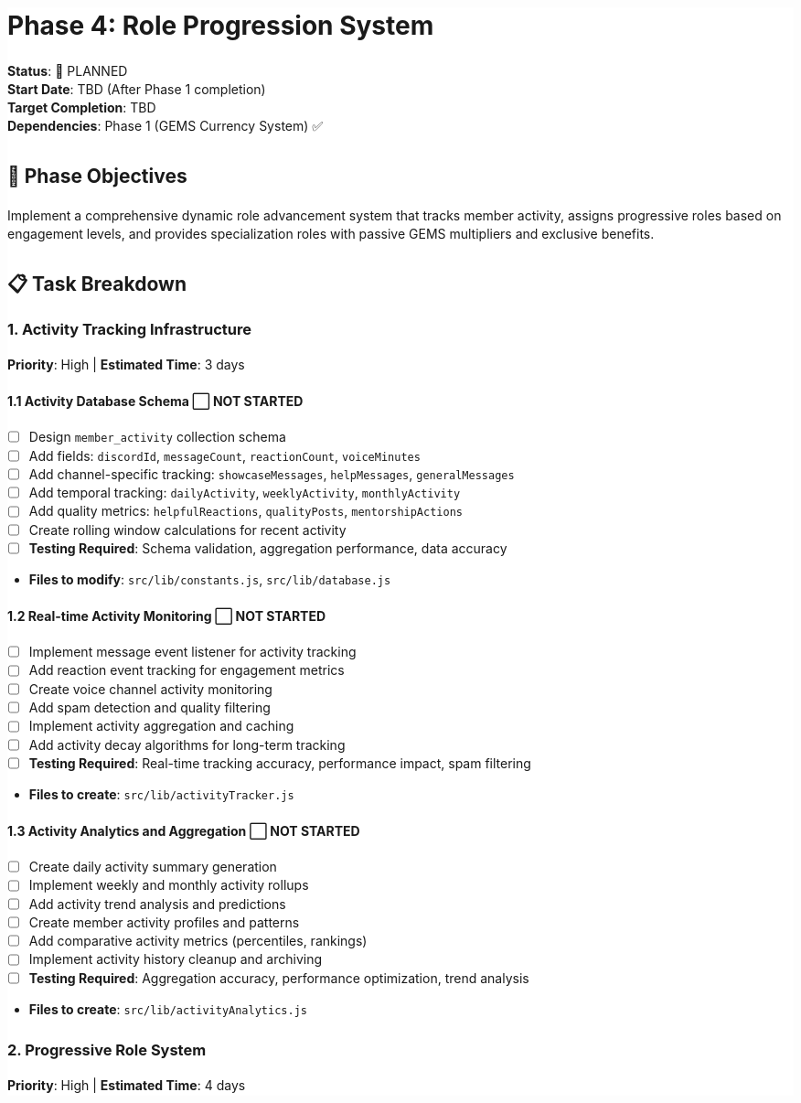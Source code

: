 # Phase 4: Role Progression System

**Status**: 📅 PLANNED  
**Start Date**: TBD (After Phase 1 completion)  
**Target Completion**: TBD  
**Dependencies**: Phase 1 (GEMS Currency System) ✅

## 🎯 Phase Objectives

Implement a comprehensive dynamic role advancement system that tracks member activity, assigns progressive roles based on engagement levels, and provides specialization roles with passive GEMS multipliers and exclusive benefits.

## 📋 Task Breakdown

### 1. Activity Tracking Infrastructure
**Priority**: High | **Estimated Time**: 3 days

#### 1.1 Activity Database Schema ⬜ NOT STARTED
- [ ] Design `member_activity` collection schema
- [ ] Add fields: `discordId`, `messageCount`, `reactionCount`, `voiceMinutes`
- [ ] Add channel-specific tracking: `showcaseMessages`, `helpMessages`, `generalMessages`
- [ ] Add temporal tracking: `dailyActivity`, `weeklyActivity`, `monthlyActivity`
- [ ] Add quality metrics: `helpfulReactions`, `qualityPosts`, `mentorshipActions`
- [ ] Create rolling window calculations for recent activity
- [ ] **Testing Required**: Schema validation, aggregation performance, data accuracy
- **Files to modify**: `src/lib/constants.js`, `src/lib/database.js`

#### 1.2 Real-time Activity Monitoring ⬜ NOT STARTED
- [ ] Implement message event listener for activity tracking
- [ ] Add reaction event tracking for engagement metrics
- [ ] Create voice channel activity monitoring
- [ ] Add spam detection and quality filtering
- [ ] Implement activity aggregation and caching
- [ ] Add activity decay algorithms for long-term tracking
- [ ] **Testing Required**: Real-time tracking accuracy, performance impact, spam filtering
- **Files to create**: `src/lib/activityTracker.js`

#### 1.3 Activity Analytics and Aggregation ⬜ NOT STARTED
- [ ] Create daily activity summary generation
- [ ] Implement weekly and monthly activity rollups
- [ ] Add activity trend analysis and predictions
- [ ] Create member activity profiles and patterns
- [ ] Add comparative activity metrics (percentiles, rankings)
- [ ] Implement activity history cleanup and archiving
- [ ] **Testing Required**: Aggregation accuracy, performance optimization, trend analysis
- **Files to create**: `src/lib/activityAnalytics.js`

### 2. Progressive Role System
**Priority**: High | **Estimated Time**: 4 days
